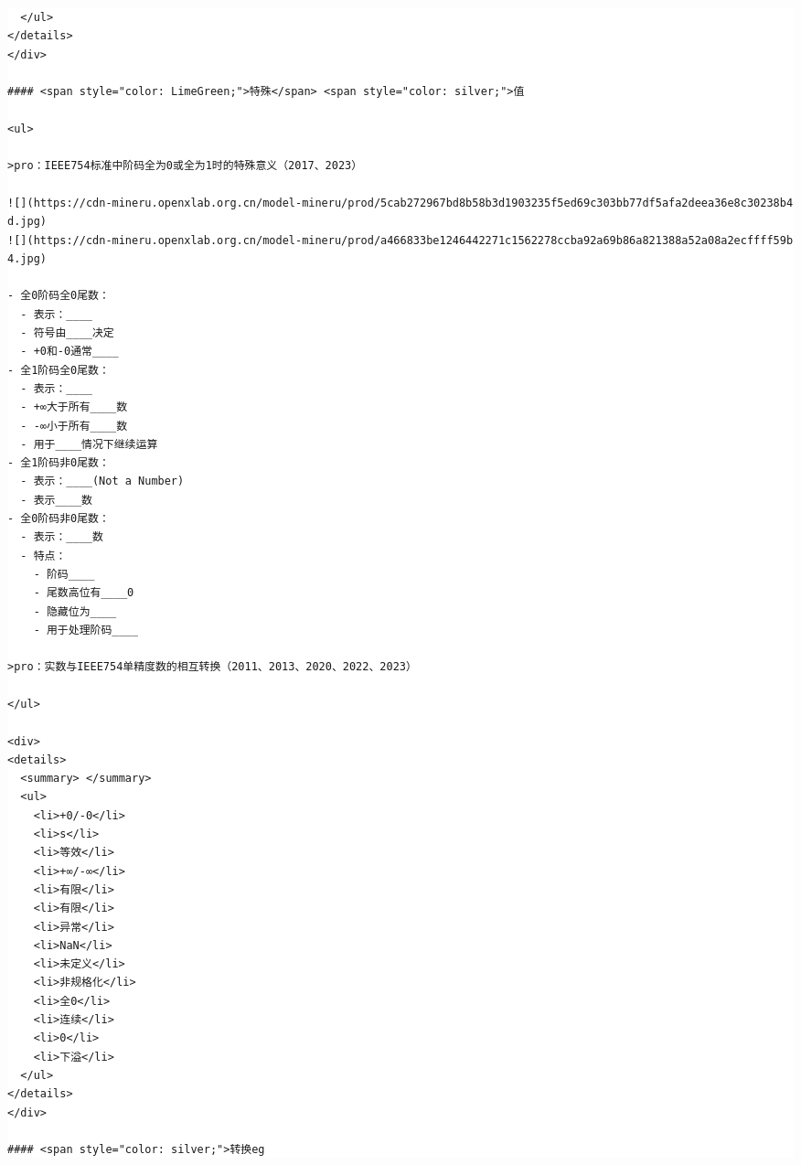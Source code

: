 ```
  </ul>
</details>
</div>

#### <span style="color: LimeGreen;">特殊</span> <span style="color: silver;">值

<ul>

>pro：IEEE754标准中阶码全为0或全为1时的特殊意义（2017、2023）

![](https://cdn-mineru.openxlab.org.cn/model-mineru/prod/5cab272967bd8b58b3d1903235f5ed69c303bb77df5afa2deea36e8c30238b4d.jpg)
![](https://cdn-mineru.openxlab.org.cn/model-mineru/prod/a466833be1246442271c1562278ccba92a69b86a821388a52a08a2ecffff59b4.jpg)

- 全0阶码全0尾数：
  - 表示：____
  - 符号由____决定
  - +0和-0通常____
- 全1阶码全0尾数：
  - 表示：____
  - +∞大于所有____数
  - -∞小于所有____数
  - 用于____情况下继续运算
- 全1阶码非0尾数：
  - 表示：____(Not a Number)
  - 表示____数
- 全0阶码非0尾数：
  - 表示：____数
  - 特点：
    - 阶码____
    - 尾数高位有____0
    - 隐藏位为____
    - 用于处理阶码____

>pro：实数与IEEE754单精度数的相互转换（2011、2013、2020、2022、2023）

</ul>

<div>
<details>
  <summary> </summary>
  <ul>
    <li>+0/-0</li>
    <li>s</li>
    <li>等效</li>
    <li>+∞/-∞</li>
    <li>有限</li>
    <li>有限</li>
    <li>异常</li>
    <li>NaN</li>
    <li>未定义</li>
    <li>非规格化</li>
    <li>全0</li>
    <li>连续</li>
    <li>0</li>
    <li>下溢</li>
  </ul>
</details>
</div>

#### <span style="color: silver;">转换eg

```